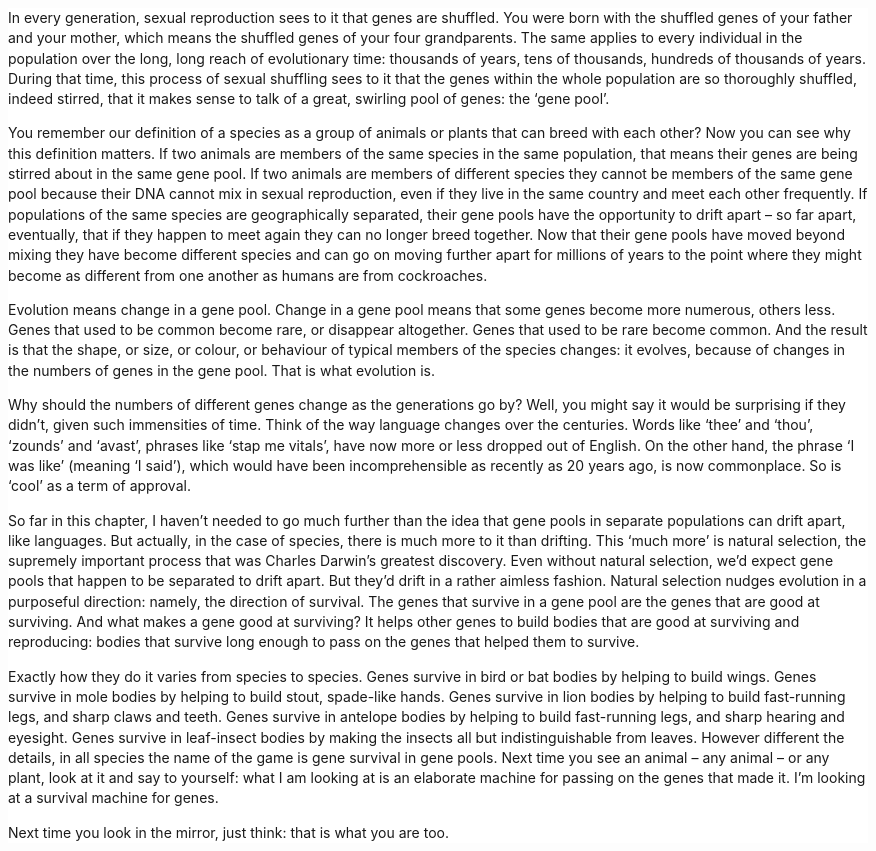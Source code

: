 In every generation, sexual reproduction sees to it that genes are shuffled. You were born with the shuffled genes of your father and your mother, which means the shuffled genes of your four grandparents. The same applies to every individual in the population over the long, long reach of evolutionary time: thousands of years, tens of thousands, hundreds of thousands of years. During that time, this process of sexual shuffling sees to it that the genes within the whole population are so thoroughly shuffled, indeed stirred, that it makes sense to talk of a great, swirling pool of genes: the ‘gene pool’.

You remember our definition of a species as a group of animals or plants that can breed with each other? Now you can see why this definition matters. If two animals are members of the same species in the same population, that means their genes are being stirred about in the same gene pool. If two animals are members of different species they cannot be members of the same gene pool because their DNA cannot mix in sexual reproduction, even if they live in the same country and meet each other frequently. If populations of the same species are geographically separated, their gene pools have the opportunity to drift apart – so far apart, eventually, that if they happen to meet again they can no longer breed together. Now that their gene pools have moved beyond mixing they have become different species and can go on moving further apart for millions of years to the point where they might become as different from one another as humans are from cockroaches.

Evolution means change in a gene pool. Change in a gene pool means that some genes become more numerous, others less. Genes that used to be common become rare, or disappear altogether. Genes that used to be rare become common. And the result is that the shape, or size, or colour, or behaviour of typical members of the species changes: it evolves, because of changes in the numbers of genes in the gene pool. That is what evolution is.

Why should the numbers of different genes change as the generations go by? Well, you might say it would be surprising if they didn’t, given such immensities of time. Think of the way language changes over the centuries. Words like ‘thee’ and ‘thou’, ‘zounds’ and ‘avast’, phrases like ‘stap me vitals’, have now more or less dropped out of English. On the other hand, the phrase ‘I was like’ (meaning ‘I said’), which would have been incomprehensible as recently as 20 years ago, is now commonplace. So is ‘cool’ as a term of approval.

So far in this chapter, I haven’t needed to go much further than the idea that gene pools in separate populations can drift apart, like languages. But actually, in the case of species, there is much more to it than drifting. This ‘much more’ is natural selection, the supremely important process that was Charles Darwin’s greatest discovery. Even without natural selection, we’d expect gene pools that happen to be separated to drift apart. But they’d drift in a rather aimless fashion. Natural selection nudges evolution in a purposeful direction: namely, the direction of survival. The genes that survive in a gene pool are the genes that are good at surviving. And what makes a gene good at surviving? It helps other genes to build bodies that are good at surviving and reproducing: bodies that survive long enough to pass on the genes that helped them to survive.

Exactly how they do it varies from species to species. Genes survive in bird or bat bodies by helping to build wings. Genes survive in mole bodies by helping to build stout, spade-like hands. Genes survive in lion bodies by helping to build fast-running legs, and sharp claws and teeth. Genes survive in antelope bodies by helping to build fast-running legs, and sharp hearing and eyesight. Genes survive in leaf-insect bodies by making the insects all but indistinguishable from leaves. However different the details, in all species the name of the game is gene survival in gene pools. Next time you see an animal – any animal – or any plant, look at it and say to yourself: what I am looking at is an elaborate machine for passing on the genes that made it. I’m looking at a survival machine for genes.

Next time you look in the mirror, just think: that is what you are too.
